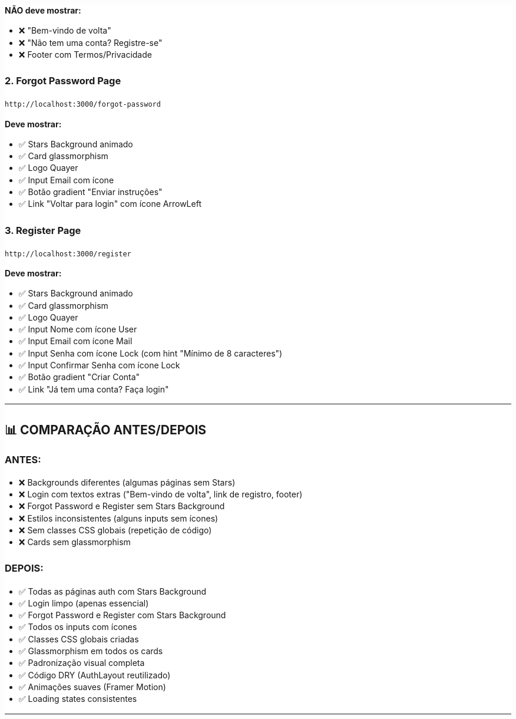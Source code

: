 **NÃO deve mostrar:**
- ❌ "Bem-vindo de volta"
- ❌ "Não tem uma conta? Registre-se"
- ❌ Footer com Termos/Privacidade

### 2. **Forgot Password Page**
```
http://localhost:3000/forgot-password
```
**Deve mostrar:**
- ✅ Stars Background animado
- ✅ Card glassmorphism
- ✅ Logo Quayer
- ✅ Input Email com ícone
- ✅ Botão gradient "Enviar instruções"
- ✅ Link "Voltar para login" com ícone ArrowLeft

### 3. **Register Page**
```
http://localhost:3000/register
```
**Deve mostrar:**
- ✅ Stars Background animado
- ✅ Card glassmorphism
- ✅ Logo Quayer
- ✅ Input Nome com ícone User
- ✅ Input Email com ícone Mail
- ✅ Input Senha com ícone Lock (com hint "Mínimo de 8 caracteres")
- ✅ Input Confirmar Senha com ícone Lock
- ✅ Botão gradient "Criar Conta"
- ✅ Link "Já tem uma conta? Faça login"

---

## 📊 COMPARAÇÃO ANTES/DEPOIS

### ANTES:
- ❌ Backgrounds diferentes (algumas páginas sem Stars)
- ❌ Login com textos extras ("Bem-vindo de volta", link de registro, footer)
- ❌ Forgot Password e Register sem Stars Background
- ❌ Estilos inconsistentes (alguns inputs sem ícones)
- ❌ Sem classes CSS globais (repetição de código)
- ❌ Cards sem glassmorphism

### DEPOIS:
- ✅ Todas as páginas auth com Stars Background
- ✅ Login limpo (apenas essencial)
- ✅ Forgot Password e Register com Stars Background
- ✅ Todos os inputs com ícones
- ✅ Classes CSS globais criadas
- ✅ Glassmorphism em todos os cards
- ✅ Padronização visual completa
- ✅ Código DRY (AuthLayout reutilizado)
- ✅ Animações suaves (Framer Motion)
- ✅ Loading states consistentes

---